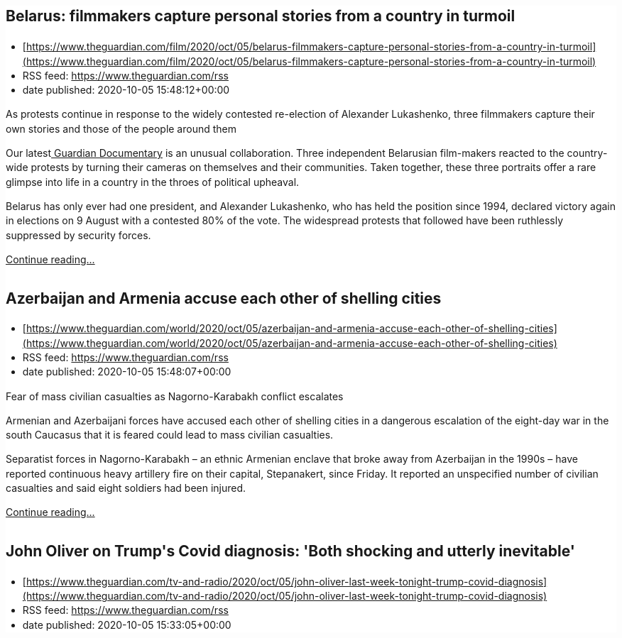 ## Belarus: filmmakers capture personal stories from a country in turmoil
 - [https://www.theguardian.com/film/2020/oct/05/belarus-filmmakers-capture-personal-stories-from-a-country-in-turmoil](https://www.theguardian.com/film/2020/oct/05/belarus-filmmakers-capture-personal-stories-from-a-country-in-turmoil)
 - RSS feed: https://www.theguardian.com/rss
 - date published: 2020-10-05 15:48:12+00:00

<p>As protests continue in response to the widely contested re-election of Alexander Lukashenko, three filmmakers capture their own stories and those of the people around them</p><p>Our latest<a href="https://www.theguardian.com/documentaries"> Guardian Documentary</a> is an unusual collaboration. Three independent Belarusian film-makers reacted to the country-wide protests by turning their cameras on themselves and their communities. Taken together, these three portraits offer a rare glimpse into life in a country in the throes of political upheaval.</p><p>Belarus has only ever had one president, and Alexander Lukashenko, who has held the position since 1994, declared victory again in elections on 9 August with a contested 80% of the vote. The widespread protests that followed have been ruthlessly suppressed by security forces.</p> <a href="https://www.theguardian.com/film/2020/oct/05/belarus-filmmakers-capture-personal-stories-from-a-country-in-turmoil">Continue reading...</a>

## Azerbaijan and Armenia accuse each other of shelling cities
 - [https://www.theguardian.com/world/2020/oct/05/azerbaijan-and-armenia-accuse-each-other-of-shelling-cities](https://www.theguardian.com/world/2020/oct/05/azerbaijan-and-armenia-accuse-each-other-of-shelling-cities)
 - RSS feed: https://www.theguardian.com/rss
 - date published: 2020-10-05 15:48:07+00:00

<p>Fear of mass civilian casualties as Nagorno-Karabakh conflict escalates<br /></p><p>Armenian and Azerbaijani forces have accused each other of shelling cities in a dangerous escalation of the eight-day war in the south Caucasus that it is feared could lead to mass civilian casualties.</p><p>Separatist forces in Nagorno-Karabakh – an ethnic Armenian enclave that broke away from Azerbaijan in the 1990s – have reported continuous heavy artillery fire on their capital, Stepanakert, since Friday. It reported an unspecified number of civilian casualties and said eight soldiers had been injured.</p> <a href="https://www.theguardian.com/world/2020/oct/05/azerbaijan-and-armenia-accuse-each-other-of-shelling-cities">Continue reading...</a>

## John Oliver on Trump's Covid diagnosis: 'Both shocking and utterly inevitable'
 - [https://www.theguardian.com/tv-and-radio/2020/oct/05/john-oliver-last-week-tonight-trump-covid-diagnosis](https://www.theguardian.com/tv-and-radio/2020/oct/05/john-oliver-last-week-tonight-trump-covid-diagnosis)
 - RSS feed: https://www.theguardian.com/rss
 - date published: 2020-10-05 15:33:05+00:00
